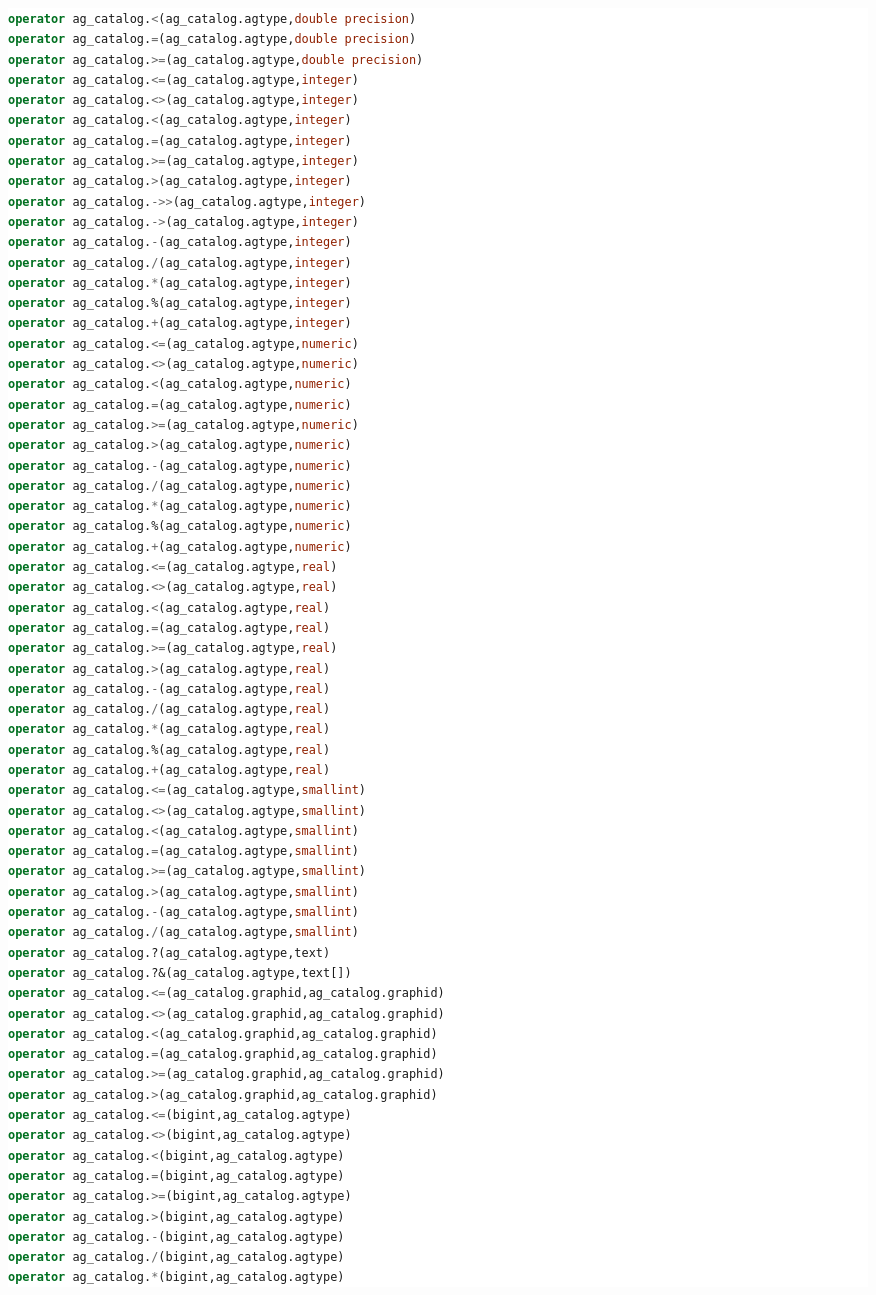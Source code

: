 ```sql
operator ag_catalog.<(ag_catalog.agtype,double precision)
operator ag_catalog.=(ag_catalog.agtype,double precision)
operator ag_catalog.>=(ag_catalog.agtype,double precision)
operator ag_catalog.<=(ag_catalog.agtype,integer)
operator ag_catalog.<>(ag_catalog.agtype,integer)
operator ag_catalog.<(ag_catalog.agtype,integer)
operator ag_catalog.=(ag_catalog.agtype,integer)
operator ag_catalog.>=(ag_catalog.agtype,integer)
operator ag_catalog.>(ag_catalog.agtype,integer)
operator ag_catalog.->>(ag_catalog.agtype,integer)
operator ag_catalog.->(ag_catalog.agtype,integer)
operator ag_catalog.-(ag_catalog.agtype,integer)
operator ag_catalog./(ag_catalog.agtype,integer)
operator ag_catalog.*(ag_catalog.agtype,integer)
operator ag_catalog.%(ag_catalog.agtype,integer)
operator ag_catalog.+(ag_catalog.agtype,integer)
operator ag_catalog.<=(ag_catalog.agtype,numeric)
operator ag_catalog.<>(ag_catalog.agtype,numeric)
operator ag_catalog.<(ag_catalog.agtype,numeric)
operator ag_catalog.=(ag_catalog.agtype,numeric)
operator ag_catalog.>=(ag_catalog.agtype,numeric)
operator ag_catalog.>(ag_catalog.agtype,numeric)
operator ag_catalog.-(ag_catalog.agtype,numeric)
operator ag_catalog./(ag_catalog.agtype,numeric)
operator ag_catalog.*(ag_catalog.agtype,numeric)
operator ag_catalog.%(ag_catalog.agtype,numeric)
operator ag_catalog.+(ag_catalog.agtype,numeric)
operator ag_catalog.<=(ag_catalog.agtype,real)
operator ag_catalog.<>(ag_catalog.agtype,real)
operator ag_catalog.<(ag_catalog.agtype,real)
operator ag_catalog.=(ag_catalog.agtype,real)
operator ag_catalog.>=(ag_catalog.agtype,real)
operator ag_catalog.>(ag_catalog.agtype,real)
operator ag_catalog.-(ag_catalog.agtype,real)
operator ag_catalog./(ag_catalog.agtype,real)
operator ag_catalog.*(ag_catalog.agtype,real)
operator ag_catalog.%(ag_catalog.agtype,real)
operator ag_catalog.+(ag_catalog.agtype,real)
operator ag_catalog.<=(ag_catalog.agtype,smallint)
operator ag_catalog.<>(ag_catalog.agtype,smallint)
operator ag_catalog.<(ag_catalog.agtype,smallint)
operator ag_catalog.=(ag_catalog.agtype,smallint)
operator ag_catalog.>=(ag_catalog.agtype,smallint)
operator ag_catalog.>(ag_catalog.agtype,smallint)
operator ag_catalog.-(ag_catalog.agtype,smallint)
operator ag_catalog./(ag_catalog.agtype,smallint)
operator ag_catalog.?(ag_catalog.agtype,text)
operator ag_catalog.?&(ag_catalog.agtype,text[])
operator ag_catalog.<=(ag_catalog.graphid,ag_catalog.graphid)
operator ag_catalog.<>(ag_catalog.graphid,ag_catalog.graphid)
operator ag_catalog.<(ag_catalog.graphid,ag_catalog.graphid)
operator ag_catalog.=(ag_catalog.graphid,ag_catalog.graphid)
operator ag_catalog.>=(ag_catalog.graphid,ag_catalog.graphid)
operator ag_catalog.>(ag_catalog.graphid,ag_catalog.graphid)
operator ag_catalog.<=(bigint,ag_catalog.agtype)
operator ag_catalog.<>(bigint,ag_catalog.agtype)
operator ag_catalog.<(bigint,ag_catalog.agtype)
operator ag_catalog.=(bigint,ag_catalog.agtype)
operator ag_catalog.>=(bigint,ag_catalog.agtype)
operator ag_catalog.>(bigint,ag_catalog.agtype)
operator ag_catalog.-(bigint,ag_catalog.agtype)
operator ag_catalog./(bigint,ag_catalog.agtype)
operator ag_catalog.*(bigint,ag_catalog.agtype)
```